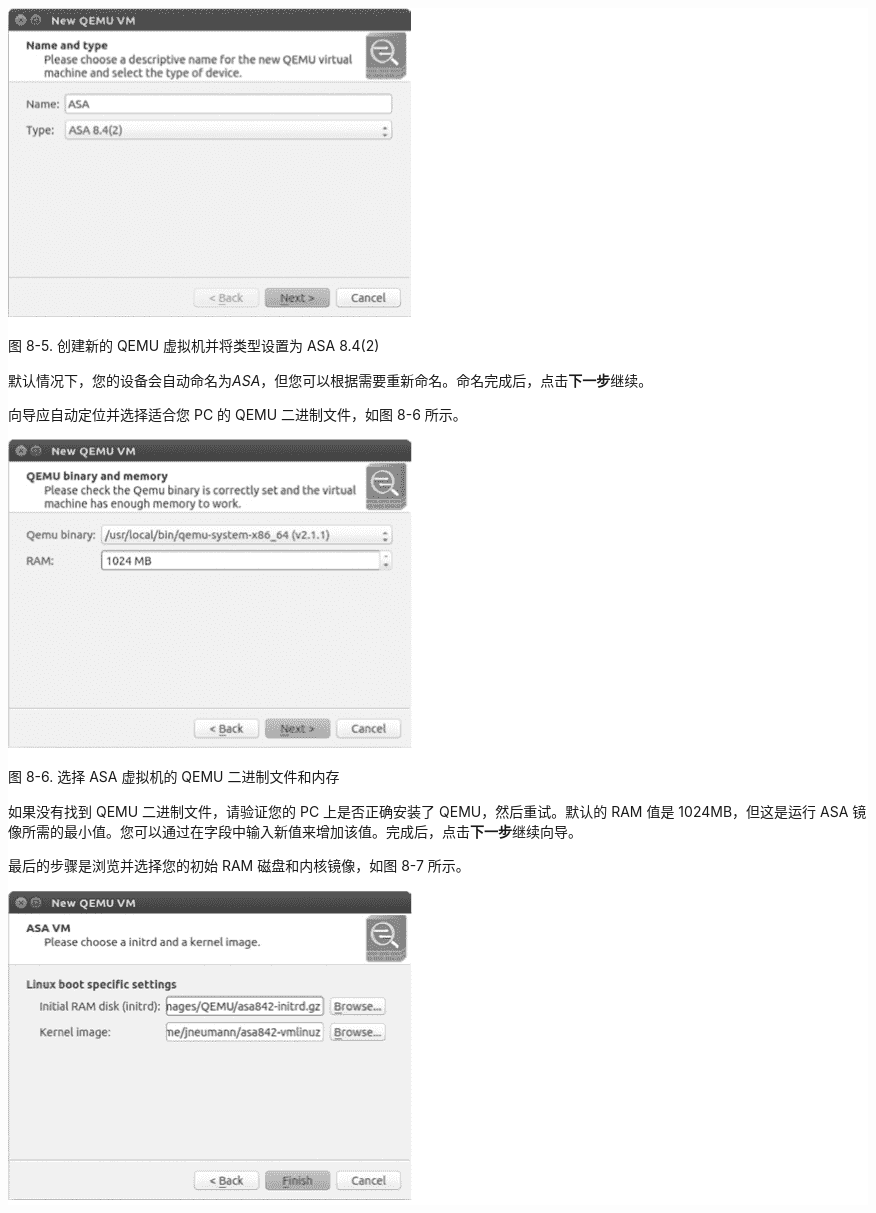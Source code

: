 ![创建新的 QEMU 虚拟机并将类型设置为 ASA 8.4(2)](img/httpatomoreillycomsourcenostarchimages2209067.png.jpg)

图 8-5. 创建新的 QEMU 虚拟机并将类型设置为 ASA 8.4(2)

默认情况下，您的设备会自动命名为*ASA*，但您可以根据需要重新命名。命名完成后，点击**下一步**继续。

向导应自动定位并选择适合您 PC 的 QEMU 二进制文件，如图 8-6 所示。

![选择 ASA 虚拟机的 QEMU 二进制文件和内存](img/httpatomoreillycomsourcenostarchimages2209069.png.jpg)

图 8-6. 选择 ASA 虚拟机的 QEMU 二进制文件和内存

如果没有找到 QEMU 二进制文件，请验证您的 PC 上是否正确安装了 QEMU，然后重试。默认的 RAM 值是 1024MB，但这是运行 ASA 镜像所需的最小值。您可以通过在字段中输入新值来增加该值。完成后，点击**下一步**继续向导。

最后的步骤是浏览并选择您的初始 RAM 磁盘和内核镜像，如图 8-7 所示。

![Linux 启动特定设置的 ASA 虚拟机](img/httpatomoreillycomsourcenostarchimages2209071.png.jpg)

